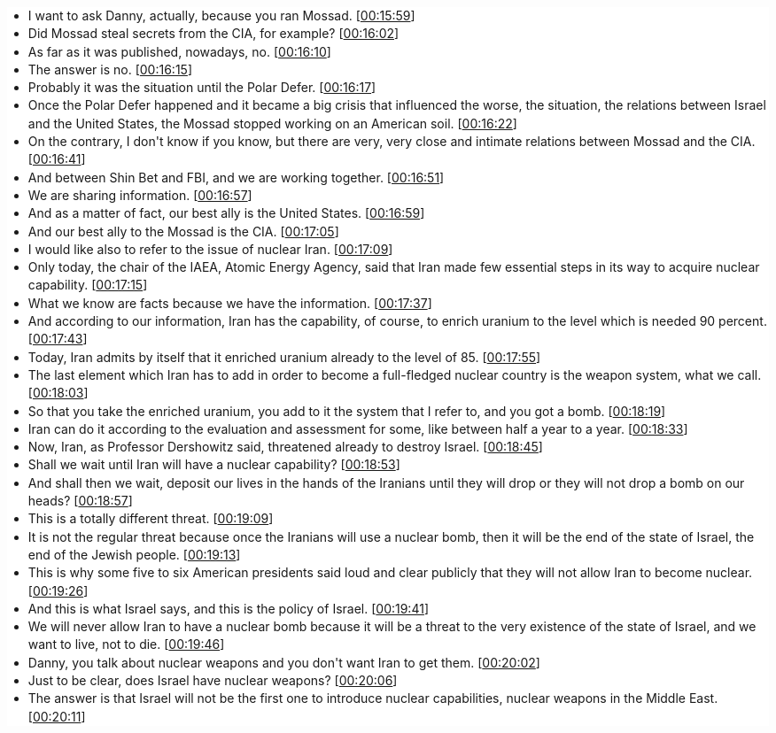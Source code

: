 *  I want to ask Danny, actually, because you ran Mossad. [[00:15:59](https://www.youtube.com/watch?v=uwCTktxy0ho&t=959.2s)]
*  Did Mossad steal secrets from the CIA, for example? [[00:16:02](https://www.youtube.com/watch?v=uwCTktxy0ho&t=962.2s)]
*  As far as it was published, nowadays, no. [[00:16:10](https://www.youtube.com/watch?v=uwCTktxy0ho&t=970.2s)]
*  The answer is no. [[00:16:15](https://www.youtube.com/watch?v=uwCTktxy0ho&t=975.2s)]
*  Probably it was the situation until the Polar Defer. [[00:16:17](https://www.youtube.com/watch?v=uwCTktxy0ho&t=977.2s)]
*  Once the Polar Defer happened and it became a big crisis that influenced the worse, the situation, the relations between Israel and the United States, the Mossad stopped working on an American soil. [[00:16:22](https://www.youtube.com/watch?v=uwCTktxy0ho&t=982.2s)]
*  On the contrary, I don't know if you know, but there are very, very close and intimate relations between Mossad and the CIA. [[00:16:41](https://www.youtube.com/watch?v=uwCTktxy0ho&t=1001.2s)]
*  And between Shin Bet and FBI, and we are working together. [[00:16:51](https://www.youtube.com/watch?v=uwCTktxy0ho&t=1011.2s)]
*  We are sharing information. [[00:16:57](https://www.youtube.com/watch?v=uwCTktxy0ho&t=1017.2s)]
*  And as a matter of fact, our best ally is the United States. [[00:16:59](https://www.youtube.com/watch?v=uwCTktxy0ho&t=1019.2s)]
*  And our best ally to the Mossad is the CIA. [[00:17:05](https://www.youtube.com/watch?v=uwCTktxy0ho&t=1025.2s)]
*  I would like also to refer to the issue of nuclear Iran. [[00:17:09](https://www.youtube.com/watch?v=uwCTktxy0ho&t=1029.2s)]
*  Only today, the chair of the IAEA, Atomic Energy Agency, said that Iran made few essential steps in its way to acquire nuclear capability. [[00:17:15](https://www.youtube.com/watch?v=uwCTktxy0ho&t=1035.2s)]
*  What we know are facts because we have the information. [[00:17:37](https://www.youtube.com/watch?v=uwCTktxy0ho&t=1057.2s)]
*  And according to our information, Iran has the capability, of course, to enrich uranium to the level which is needed 90 percent. [[00:17:43](https://www.youtube.com/watch?v=uwCTktxy0ho&t=1063.2s)]
*  Today, Iran admits by itself that it enriched uranium already to the level of 85. [[00:17:55](https://www.youtube.com/watch?v=uwCTktxy0ho&t=1075.2s)]
*  The last element which Iran has to add in order to become a full-fledged nuclear country is the weapon system, what we call. [[00:18:03](https://www.youtube.com/watch?v=uwCTktxy0ho&t=1083.2s)]
*  So that you take the enriched uranium, you add to it the system that I refer to, and you got a bomb. [[00:18:19](https://www.youtube.com/watch?v=uwCTktxy0ho&t=1099.2s)]
*  Iran can do it according to the evaluation and assessment for some, like between half a year to a year. [[00:18:33](https://www.youtube.com/watch?v=uwCTktxy0ho&t=1113.2s)]
*  Now, Iran, as Professor Dershowitz said, threatened already to destroy Israel. [[00:18:45](https://www.youtube.com/watch?v=uwCTktxy0ho&t=1125.2s)]
*  Shall we wait until Iran will have a nuclear capability? [[00:18:53](https://www.youtube.com/watch?v=uwCTktxy0ho&t=1133.2s)]
*  And shall then we wait, deposit our lives in the hands of the Iranians until they will drop or they will not drop a bomb on our heads? [[00:18:57](https://www.youtube.com/watch?v=uwCTktxy0ho&t=1137.2s)]
*  This is a totally different threat. [[00:19:09](https://www.youtube.com/watch?v=uwCTktxy0ho&t=1149.2s)]
*  It is not the regular threat because once the Iranians will use a nuclear bomb, then it will be the end of the state of Israel, the end of the Jewish people. [[00:19:13](https://www.youtube.com/watch?v=uwCTktxy0ho&t=1153.2s)]
*  This is why some five to six American presidents said loud and clear publicly that they will not allow Iran to become nuclear. [[00:19:26](https://www.youtube.com/watch?v=uwCTktxy0ho&t=1166.2s)]
*  And this is what Israel says, and this is the policy of Israel. [[00:19:41](https://www.youtube.com/watch?v=uwCTktxy0ho&t=1181.2s)]
*  We will never allow Iran to have a nuclear bomb because it will be a threat to the very existence of the state of Israel, and we want to live, not to die. [[00:19:46](https://www.youtube.com/watch?v=uwCTktxy0ho&t=1186.2s)]
*  Danny, you talk about nuclear weapons and you don't want Iran to get them. [[00:20:02](https://www.youtube.com/watch?v=uwCTktxy0ho&t=1202.2s)]
*  Just to be clear, does Israel have nuclear weapons? [[00:20:06](https://www.youtube.com/watch?v=uwCTktxy0ho&t=1206.2s)]
*  The answer is that Israel will not be the first one to introduce nuclear capabilities, nuclear weapons in the Middle East. [[00:20:11](https://www.youtube.com/watch?v=uwCTktxy0ho&t=1211.2s)]